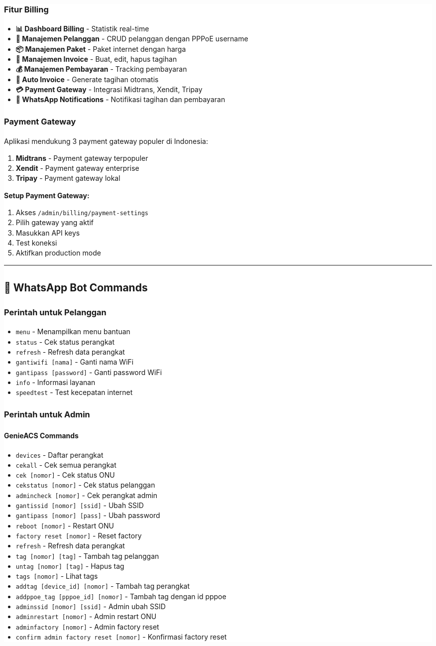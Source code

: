 ### Fitur Billing

- **📊 Dashboard Billing** - Statistik real-time
- **👥 Manajemen Pelanggan** - CRUD pelanggan dengan PPPoE username
- **📦 Manajemen Paket** - Paket internet dengan harga
- **📄 Manajemen Invoice** - Buat, edit, hapus tagihan
- **💰 Manajemen Pembayaran** - Tracking pembayaran
- **🔄 Auto Invoice** - Generate tagihan otomatis
- **💳 Payment Gateway** - Integrasi Midtrans, Xendit, Tripay
- **📱 WhatsApp Notifications** - Notifikasi tagihan dan pembayaran

### Payment Gateway

Aplikasi mendukung 3 payment gateway populer di Indonesia:

1. **Midtrans** - Payment gateway terpopuler
2. **Xendit** - Payment gateway enterprise
3. **Tripay** - Payment gateway lokal

**Setup Payment Gateway:**
1. Akses `/admin/billing/payment-settings`
2. Pilih gateway yang aktif
3. Masukkan API keys
4. Test koneksi
5. Aktifkan production mode

---

## 🔧 WhatsApp Bot Commands

### Perintah untuk Pelanggan
- `menu` - Menampilkan menu bantuan
- `status` - Cek status perangkat
- `refresh` - Refresh data perangkat
- `gantiwifi [nama]` - Ganti nama WiFi
- `gantipass [password]` - Ganti password WiFi
- `info` - Informasi layanan
- `speedtest` - Test kecepatan internet

### Perintah untuk Admin

#### GenieACS Commands
- `devices` - Daftar perangkat
- `cekall` - Cek semua perangkat
- `cek [nomor]` - Cek status ONU
- `cekstatus [nomor]` - Cek status pelanggan
- `admincheck [nomor]` - Cek perangkat admin
- `gantissid [nomor] [ssid]` - Ubah SSID
- `gantipass [nomor] [pass]` - Ubah password
- `reboot [nomor]` - Restart ONU
- `factory reset [nomor]` - Reset factory
- `refresh` - Refresh data perangkat
- `tag [nomor] [tag]` - Tambah tag pelanggan
- `untag [nomor] [tag]` - Hapus tag
- `tags [nomor]` - Lihat tags
- `addtag [device_id] [nomor]` - Tambah tag perangkat
- `addppoe_tag [pppoe_id] [nomor]` - Tambah tag dengan id pppoe
- `adminssid [nomor] [ssid]` - Admin ubah SSID
- `adminrestart [nomor]` - Admin restart ONU
- `adminfactory [nomor]` - Admin factory reset
- `confirm admin factory reset [nomor]` - Konfirmasi factory reset
